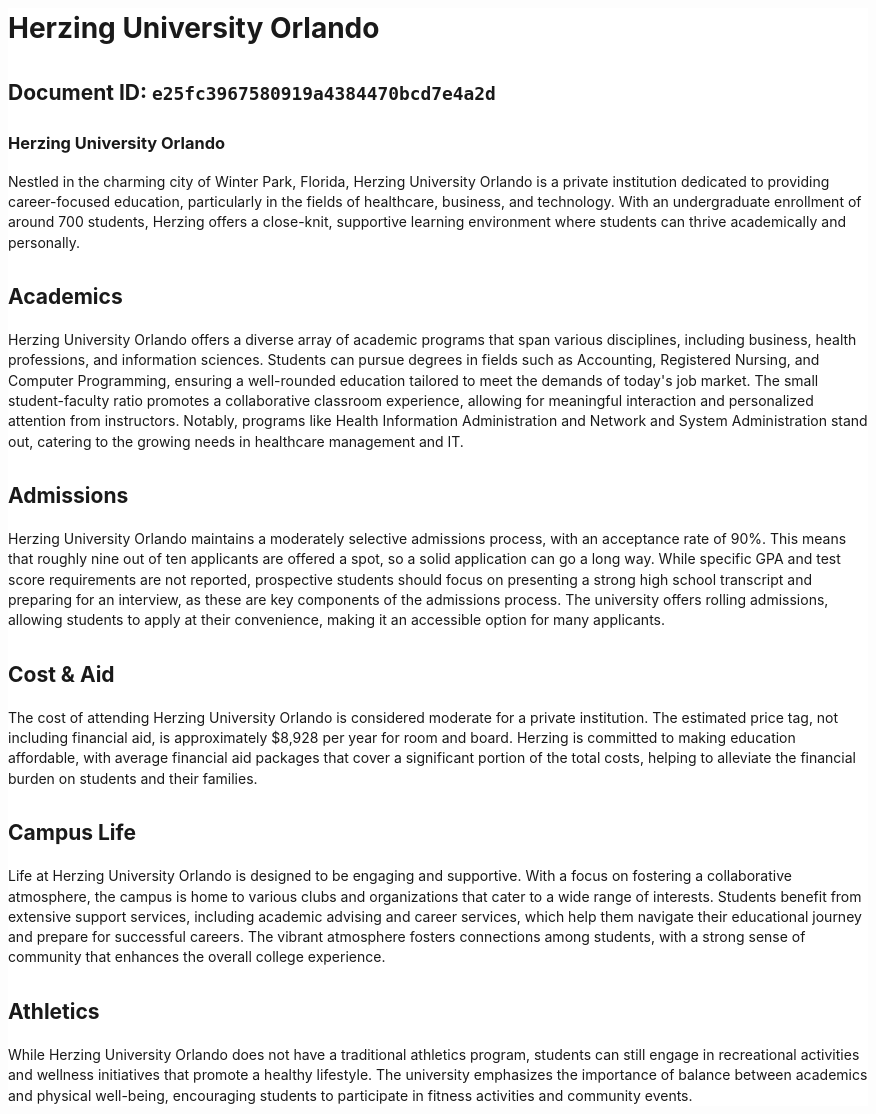 # Herzing University Orlando

**Document ID:** `e25fc3967580919a4384470bcd7e4a2d`
---

### Herzing University Orlando

Nestled in the charming city of Winter Park, Florida, Herzing University Orlando is a private institution dedicated to providing career-focused education, particularly in the fields of healthcare, business, and technology. With an undergraduate enrollment of around 700 students, Herzing offers a close-knit, supportive learning environment where students can thrive academically and personally.

## Academics
Herzing University Orlando offers a diverse array of academic programs that span various disciplines, including business, health professions, and information sciences. Students can pursue degrees in fields such as Accounting, Registered Nursing, and Computer Programming, ensuring a well-rounded education tailored to meet the demands of today's job market. The small student-faculty ratio promotes a collaborative classroom experience, allowing for meaningful interaction and personalized attention from instructors. Notably, programs like Health Information Administration and Network and System Administration stand out, catering to the growing needs in healthcare management and IT.

## Admissions
Herzing University Orlando maintains a moderately selective admissions process, with an acceptance rate of 90%. This means that roughly nine out of ten applicants are offered a spot, so a solid application can go a long way. While specific GPA and test score requirements are not reported, prospective students should focus on presenting a strong high school transcript and preparing for an interview, as these are key components of the admissions process. The university offers rolling admissions, allowing students to apply at their convenience, making it an accessible option for many applicants.

## Cost & Aid
The cost of attending Herzing University Orlando is considered moderate for a private institution. The estimated price tag, not including financial aid, is approximately $8,928 per year for room and board. Herzing is committed to making education affordable, with average financial aid packages that cover a significant portion of the total costs, helping to alleviate the financial burden on students and their families.

## Campus Life
Life at Herzing University Orlando is designed to be engaging and supportive. With a focus on fostering a collaborative atmosphere, the campus is home to various clubs and organizations that cater to a wide range of interests. Students benefit from extensive support services, including academic advising and career services, which help them navigate their educational journey and prepare for successful careers. The vibrant atmosphere fosters connections among students, with a strong sense of community that enhances the overall college experience.

## Athletics
While Herzing University Orlando does not have a traditional athletics program, students can still engage in recreational activities and wellness initiatives that promote a healthy lifestyle. The university emphasizes the importance of balance between academics and physical well-being, encouraging students to participate in fitness activities and community events.
